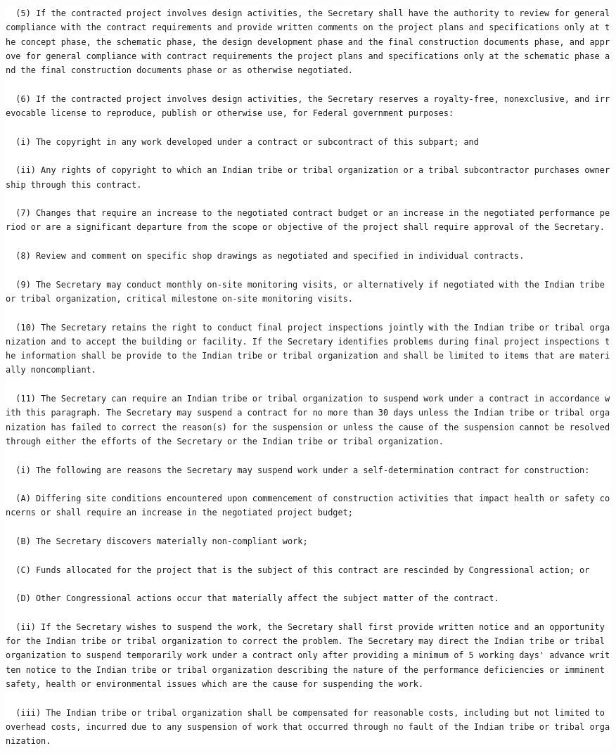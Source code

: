       (5) If the contracted project involves design activities, the Secretary shall have the authority to review for general compliance with the contract requirements and provide written comments on the project plans and specifications only at the concept phase, the schematic phase, the design development phase and the final construction documents phase, and approve for general compliance with contract requirements the project plans and specifications only at the schematic phase and the final construction documents phase or as otherwise negotiated.

      (6) If the contracted project involves design activities, the Secretary reserves a royalty-free, nonexclusive, and irrevocable license to reproduce, publish or otherwise use, for Federal government purposes:

      (i) The copyright in any work developed under a contract or subcontract of this subpart; and

      (ii) Any rights of copyright to which an Indian tribe or tribal organization or a tribal subcontractor purchases ownership through this contract.

      (7) Changes that require an increase to the negotiated contract budget or an increase in the negotiated performance period or are a significant departure from the scope or objective of the project shall require approval of the Secretary.

      (8) Review and comment on specific shop drawings as negotiated and specified in individual contracts.

      (9) The Secretary may conduct monthly on-site monitoring visits, or alternatively if negotiated with the Indian tribe or tribal organization, critical milestone on-site monitoring visits.

      (10) The Secretary retains the right to conduct final project inspections jointly with the Indian tribe or tribal organization and to accept the building or facility. If the Secretary identifies problems during final project inspections the information shall be provide to the Indian tribe or tribal organization and shall be limited to items that are materially noncompliant.

      (11) The Secretary can require an Indian tribe or tribal organization to suspend work under a contract in accordance with this paragraph. The Secretary may suspend a contract for no more than 30 days unless the Indian tribe or tribal organization has failed to correct the reason(s) for the suspension or unless the cause of the suspension cannot be resolved through either the efforts of the Secretary or the Indian tribe or tribal organization.

      (i) The following are reasons the Secretary may suspend work under a self-determination contract for construction:

      (A) Differing site conditions encountered upon commencement of construction activities that impact health or safety concerns or shall require an increase in the negotiated project budget;

      (B) The Secretary discovers materially non-compliant work;

      (C) Funds allocated for the project that is the subject of this contract are rescinded by Congressional action; or

      (D) Other Congressional actions occur that materially affect the subject matter of the contract.

      (ii) If the Secretary wishes to suspend the work, the Secretary shall first provide written notice and an opportunity for the Indian tribe or tribal organization to correct the problem. The Secretary may direct the Indian tribe or tribal organization to suspend temporarily work under a contract only after providing a minimum of 5 working days' advance written notice to the Indian tribe or tribal organization describing the nature of the performance deficiencies or imminent safety, health or environmental issues which are the cause for suspending the work.

      (iii) The Indian tribe or tribal organization shall be compensated for reasonable costs, including but not limited to overhead costs, incurred due to any suspension of work that occurred through no fault of the Indian tribe or tribal organization.
